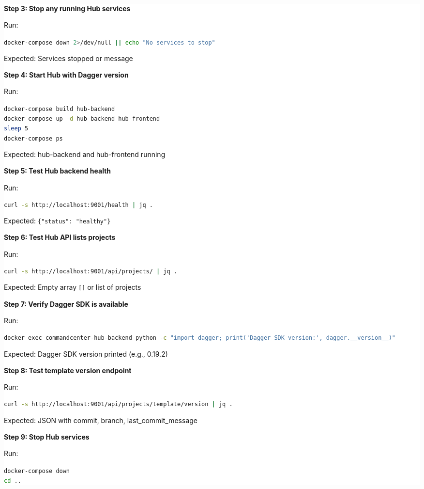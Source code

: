**Step 3: Stop any running Hub services**

Run:
```bash
docker-compose down 2>/dev/null || echo "No services to stop"
```

Expected: Services stopped or message

**Step 4: Start Hub with Dagger version**

Run:
```bash
docker-compose build hub-backend
docker-compose up -d hub-backend hub-frontend
sleep 5
docker-compose ps
```

Expected: hub-backend and hub-frontend running

**Step 5: Test Hub backend health**

Run:
```bash
curl -s http://localhost:9001/health | jq .
```

Expected: `{"status": "healthy"}`

**Step 6: Test Hub API lists projects**

Run:
```bash
curl -s http://localhost:9001/api/projects/ | jq .
```

Expected: Empty array `[]` or list of projects

**Step 7: Verify Dagger SDK is available**

Run:
```bash
docker exec commandcenter-hub-backend python -c "import dagger; print('Dagger SDK version:', dagger.__version__)"
```

Expected: Dagger SDK version printed (e.g., 0.19.2)

**Step 8: Test template version endpoint**

Run:
```bash
curl -s http://localhost:9001/api/projects/template/version | jq .
```

Expected: JSON with commit, branch, last_commit_message

**Step 9: Stop Hub services**

Run:
```bash
docker-compose down
cd ..
```
